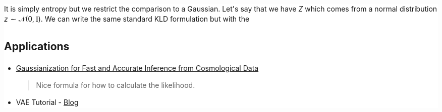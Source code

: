 It is simply entropy but we restrict the comparison to a Gaussian. Let's say that we have $Z$ which comes from a normal distribution $z\sim\mathcal{N}(0, \mathbb{I})$. We can write the same standard KLD formulation but with the 


## Applications


* [Gaussianization for Fast and Accurate Inference from Cosmological Data](https://arxiv.org/pdf/1510.00019.pdf)
  > Nice formula for how to calculate the likelihood.

* VAE Tutorial - [Blog](https://tiao.io/post/tutorial-on-variational-autoencoders-with-a-concise-keras-implementation/)